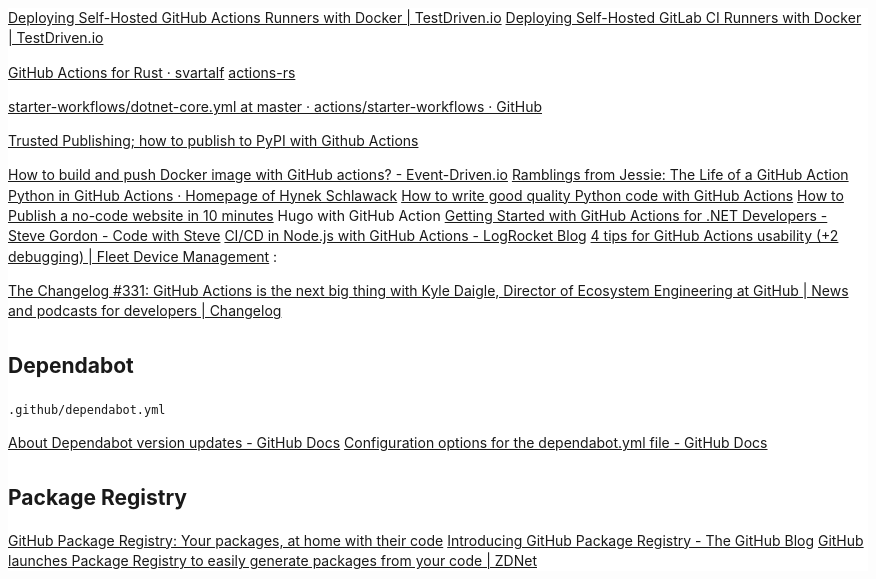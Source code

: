 [Deploying Self-Hosted GitHub Actions Runners with Docker | TestDriven.io](https://testdriven.io/blog/github-actions-docker/)
[Deploying Self-Hosted GitLab CI Runners with Docker | TestDriven.io](https://testdriven.io/blog/gitlab-ci-docker/)

[GitHub Actions for Rust · svartalf](https://svartalf.info/posts/2019-09-16-github-actions-for-rust/)
[actions-rs](https://github.com/actions-rs?type=source)

[starter-workflows/dotnet-core.yml at master · actions/starter-workflows · GitHub](https://github.com/actions/starter-workflows/blob/master/ci/dotnet-core.yml)

[Trusted Publishing; how to publish to PyPI with Github Actions](https://pgjones.dev/blog/trusted-plublishing-2023/)

[How to build and push Docker image with GitHub actions? - Event-Driven.io](https://event-driven.io/en/how_to_buid_and_push_docker_image_with_github_actions/)
[Ramblings from Jessie: The Life of a GitHub Action](https://blog.jessfraz.com/post/the-life-of-a-github-action/)
[Python in GitHub Actions · Homepage of Hynek Schlawack](https://hynek.me/articles/python-github-actions/)
[How to write good quality Python code with GitHub Actions](https://medium.com/@wkrzywiec/how-to-write-good-quality-python-code-with-github-actions-2f635a2ab09a)
[How to Publish a no-code website in 10 minutes](https://www.freecodecamp.org/news/publish-a-no-code-website-in-10-minutes/amp/) Hugo with GitHub Action
[Getting Started with GitHub Actions for .NET Developers - Steve Gordon - Code with Steve](https://www.stevejgordon.co.uk/getting-started-with-github-actions-for-dotnet-developers)
[CI/CD in Node.js with GitHub Actions - LogRocket Blog](https://blog.logrocket.com/ci-cd-node-js-github-actions/)
[4 tips for GitHub Actions usability (+2 debugging) | Fleet Device Management](https://blog.fleetdm.com/4-tips-for-github-actions-usability-2-debugging-4c0c920adfd)
:

[The Changelog #331: GitHub Actions is the next big thing with Kyle Daigle, Director of Ecosystem Engineering at GitHub | News and podcasts for developers | Changelog](https://changelog.com/podcast/331)

## Dependabot

`.github/dependabot.yml`

[About Dependabot version updates - GitHub Docs](https://docs.github.com/en/code-security/dependabot/dependabot-version-updates/about-dependabot-version-updates)
[Configuration options for the dependabot.yml file - GitHub Docs](https://docs.github.com/en/code-security/dependabot/dependabot-version-updates/configuration-options-for-the-dependabot.yml-file)

## Package Registry

[GitHub Package Registry: Your packages, at home with their code](https://github.com/features/package-registry)
[Introducing GitHub Package Registry - The GitHub Blog](https://github.blog/2019-05-10-introducing-github-package-registry/)
[GitHub launches Package Registry to easily generate packages from your code | ZDNet](https://www.zdnet.com/article/github-launches-package-registry-to-easily-generate-packages-from-your-code/#ftag=CAD-00-10aag7e)
